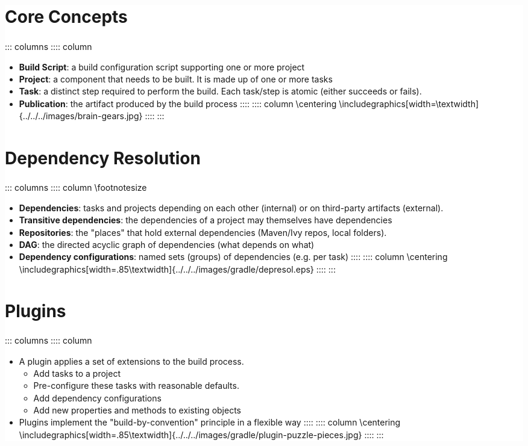 # Core Concepts

::: columns
:::: column
* **Build Script**: a build configuration script supporting one or more project
* **Project**: a component that needs to be built. It is made up of one or more tasks
* **Task**: a distinct step required to perform the build. Each task/step is atomic (either succeeds or fails).
* **Publication**: the artifact produced by the build process
::::
:::: column
\centering
\includegraphics[width=\textwidth]{../../../images/brain-gears.jpg}
::::
:::

# Dependency Resolution

::: columns
:::: column
\footnotesize
* **Dependencies**: tasks and projects depending on each other (internal) or on third-party artifacts (external).
* **Transitive dependencies**: the dependencies of a project may themselves have dependencies
* **Repositories**: the "places" that hold external dependencies (Maven/Ivy repos, local folders).
* **DAG**: the directed acyclic graph of dependencies (what depends on what)
* **Dependency configurations**: named sets (groups) of dependencies (e.g. per task)
::::
:::: column
\centering
\includegraphics[width=.85\textwidth]{../../../images/gradle/depresol.eps}
::::
:::

# Plugins

::: columns
:::: column
* A plugin applies a set of extensions to the build process.
  - Add tasks to a project
  - Pre-configure these tasks with reasonable defaults.
  - Add dependency configurations
  - Add new properties and methods to existing objects
* Plugins implement the "build-by-convention" principle in a flexible way
::::
:::: column
\centering
\includegraphics[width=.85\textwidth]{../../../images/gradle/plugin-puzzle-pieces.jpg}
::::
:::

